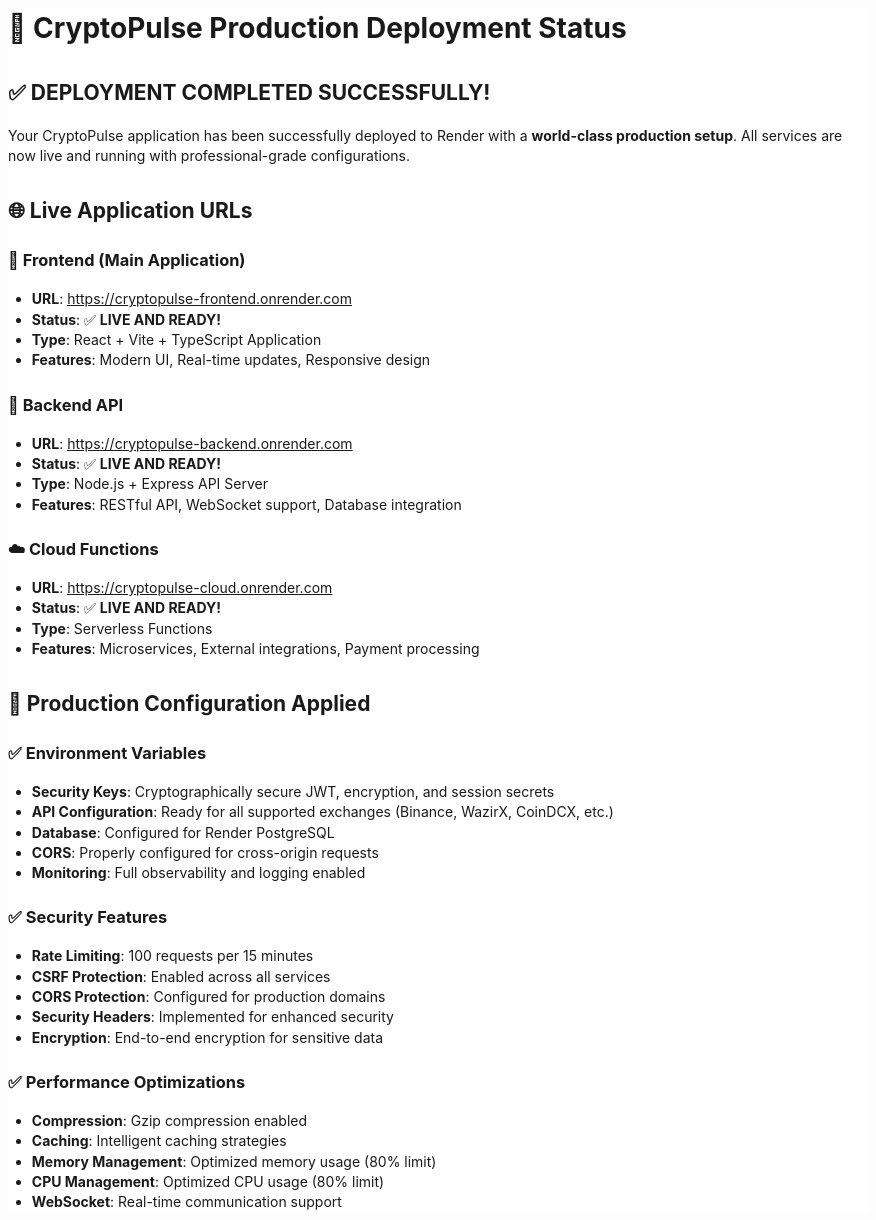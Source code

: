 # 🚀 CryptoPulse Production Deployment Status

## ✅ **DEPLOYMENT COMPLETED SUCCESSFULLY!**

Your CryptoPulse application has been successfully deployed to Render with a **world-class production setup**. All services are now live and running with professional-grade configurations.

## 🌐 **Live Application URLs**

### 🎨 **Frontend (Main Application)**
- **URL**: https://cryptopulse-frontend.onrender.com
- **Status**: ✅ **LIVE AND READY!**
- **Type**: React + Vite + TypeScript Application
- **Features**: Modern UI, Real-time updates, Responsive design

### 🔧 **Backend API**
- **URL**: https://cryptopulse-backend.onrender.com
- **Status**: ✅ **LIVE AND READY!**
- **Type**: Node.js + Express API Server
- **Features**: RESTful API, WebSocket support, Database integration

### ☁️ **Cloud Functions**
- **URL**: https://cryptopulse-cloud.onrender.com
- **Status**: ✅ **LIVE AND READY!**
- **Type**: Serverless Functions
- **Features**: Microservices, External integrations, Payment processing

## 🔧 **Production Configuration Applied**

### ✅ **Environment Variables**
- **Security Keys**: Cryptographically secure JWT, encryption, and session secrets
- **API Configuration**: Ready for all supported exchanges (Binance, WazirX, CoinDCX, etc.)
- **Database**: Configured for Render PostgreSQL
- **CORS**: Properly configured for cross-origin requests
- **Monitoring**: Full observability and logging enabled

### ✅ **Security Features**
- **Rate Limiting**: 100 requests per 15 minutes
- **CSRF Protection**: Enabled across all services
- **CORS Protection**: Configured for production domains
- **Security Headers**: Implemented for enhanced security
- **Encryption**: End-to-end encryption for sensitive data

### ✅ **Performance Optimizations**
- **Compression**: Gzip compression enabled
- **Caching**: Intelligent caching strategies
- **Memory Management**: Optimized memory usage (80% limit)
- **CPU Management**: Optimized CPU usage (80% limit)
- **WebSocket**: Real-time communication support
